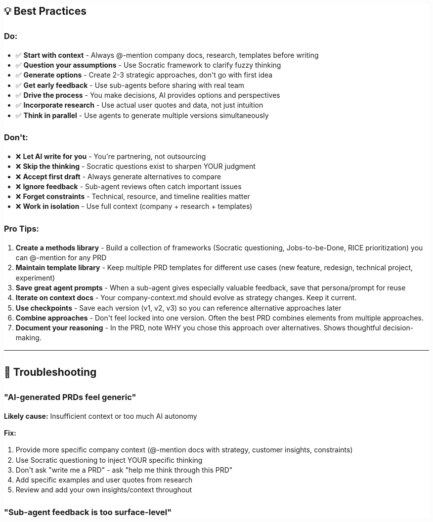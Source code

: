 
## 💡 Best Practices

### Do:
- ✅ **Start with context** - Always @-mention company docs, research, templates before writing
- ✅ **Question your assumptions** - Use Socratic framework to clarify fuzzy thinking
- ✅ **Generate options** - Create 2-3 strategic approaches, don't go with first idea
- ✅ **Get early feedback** - Use sub-agents before sharing with real team
- ✅ **Drive the process** - You make decisions, AI provides options and perspectives
- ✅ **Incorporate research** - Use actual user quotes and data, not just intuition
- ✅ **Think in parallel** - Use agents to generate multiple versions simultaneously

### Don't:
- ❌ **Let AI write for you** - You're partnering, not outsourcing
- ❌ **Skip the thinking** - Socratic questions exist to sharpen YOUR judgment
- ❌ **Accept first draft** - Always generate alternatives to compare
- ❌ **Ignore feedback** - Sub-agent reviews often catch important issues
- ❌ **Forget constraints** - Technical, resource, and timeline realities matter
- ❌ **Work in isolation** - Use full context (company + research + templates)

### Pro Tips:

1. **Create a methods library** - Build a collection of frameworks (Socratic questioning, Jobs-to-be-Done, RICE prioritization) you can @-mention for any PRD
2. **Maintain template library** - Keep multiple PRD templates for different use cases (new feature, redesign, technical project, experiment)
3. **Save great agent prompts** - When a sub-agent gives especially valuable feedback, save that persona/prompt for reuse
4. **Iterate on context docs** - Your company-context.md should evolve as strategy changes. Keep it current.
5. **Use checkpoints** - Save each version (v1, v2, v3) so you can reference alternative approaches later
6. **Combine approaches** - Don't feel locked into one version. Often the best PRD combines elements from multiple approaches.
7. **Document your reasoning** - In the PRD, note WHY you chose this approach over alternatives. Shows thoughtful decision-making.

---

## 🐛 Troubleshooting

### "AI-generated PRDs feel generic"

**Likely cause:** Insufficient context or too much AI autonomy

**Fix:**
1. Provide more specific company context (@-mention docs with strategy, customer insights, constraints)
2. Use Socratic questioning to inject YOUR specific thinking
3. Don't ask "write me a PRD" - ask "help me think through this PRD"
4. Add specific examples and user quotes from research
5. Review and add your own insights/context throughout
### "Sub-agent feedback is too surface-level"
